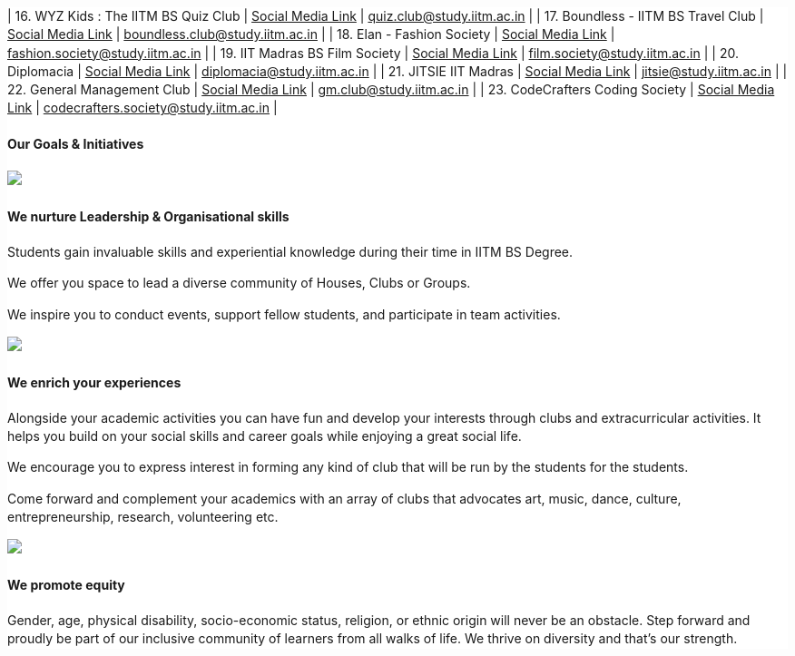 | 16. WYZ Kids : The IITM BS Quiz Club | [Social Media Link](https://www.instagram.com/wyzkids.iitmbs/) | [quiz.club@study.iitm.ac.in](mailto:quiz.club@study.iitm.ac.in) |
| 17. Boundless - IITM BS Travel Club | [Social Media Link](https://www.instagram.com/boundless_iitmbs/) | [boundless.club@study.iitm.ac.in](mailto:boundless.club@study.iitm.ac.in) |
| 18. Elan - Fashion Society | [Social Media Link](https://instagram.com/elan_iitm?igshid=MzRlODBiNWFlZA==) | [fashion.society@study.iitm.ac.in](mailto:fashion.society@study.iitm.ac.in) |
| 19. IIT Madras BS Film Society | [Social Media Link](https://www.youtube.com/redirect?event=channel_header&redir_token=QUFFLUhqa1dUZFUxejhhd2FZeTVOUUpnZzdsWTFxdGh2UXxBQ3Jtc0trTDl6QkVYbEZUVEZ0WWtqVHp2NDJ6MVN4UmE4UE5pYjZ5WEFZSlFIS1pTeDNlU2hMeTFLRmJQTngzZXg4Y1IwRWY4SU54UTFWR3lONC0wR012cW0tbFNzVVNjYjZXR3Z5RVVJdm00U0dMbU9tTmZVOA&q=https%3A%2F%2Fwww.instagram.com%2Fiitm_bsfilmsociety%2F) | [film.society@study.iitm.ac.in](mailto:film.society@study.iitm.ac.in) |
| 20. Diplomacia | [Social Media Link](https://instagram.com/iitm_diplomacia?igshid=NzZlODBkYWE4Ng==) | [diplomacia@study.iitm.ac.in](mailto:diplomacia@study.iitm.ac.in) |
| 21. JITSIE IIT Madras | [Social Media Link](https://www.linkedin.com/company/tata-society-entrepreneurship-jitsie-iit-madras/) | [jitsie@study.iitm.ac.in](mailto:jitsie@study.iitm.ac.in) |
| 22. General Management Club | [Social Media Link](https://sites.google.com/study.iitm.ac.in/gmc) | [gm.club@study.iitm.ac.in](mailto:gm.club@study.iitm.ac.in) |
| 23. CodeCrafters Coding Society | [Social Media Link](https://linktr.ee/codecraftersclub) | [codecrafters.society@study.iitm.ac.in](mailto:codecrafters.society@study.iitm.ac.in) |

#### Our Goals & Initiatives

![](assets/img/studentlife/Icon1.svg)

#### We nurture Leadership & Organisational skills

Students gain invaluable skills and experiential knowledge during
their time in IITM BS Degree.

We offer you space to lead a diverse
community of Houses, Clubs or Groups.

We inspire you to conduct events,
support fellow students, and participate in team activities.

![](assets/img/studentlife/Icon2.svg)

#### We enrich your experiences

Alongside your academic activities you can have fun and develop
your interests through clubs and extracurricular activities. It
helps you build on your social skills and career goals while
enjoying a great social life.

We encourage you to express interest in forming any kind of club
that will be run by the students for the students.

Come forward and complement your academics with an array of clubs
that advocates art, music, dance, culture, entrepreneurship,
research, volunteering etc.

![](assets/img/studentlife/Icon3.svg)

#### We promote equity

Gender, age, physical disability, socio-economic status, religion,
or ethnic origin will never be an obstacle. Step forward and
proudly be part of our inclusive community of learners from all
walks of life. We thrive on diversity and that’s our strength.

